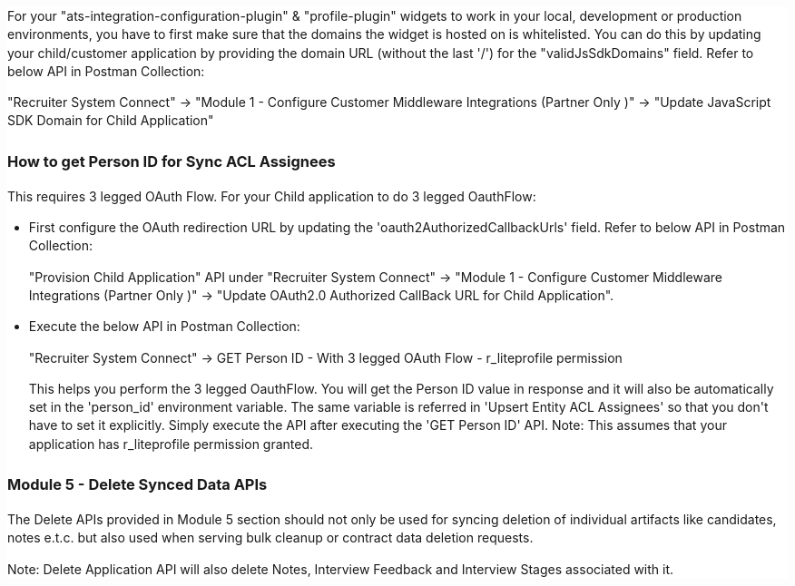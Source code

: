 For your "ats-integration-configuration-plugin" & "profile-plugin" widgets to work in your local, development or production environments, you have to first make sure that the domains the widget is hosted on is whitelisted. You can do this by updating your child/customer application by providing the domain URL (without the last '/') for the "validJsSdkDomains" field. Refer to below API in Postman Collection:

"Recruiter System Connect" -> "Module 1 - Configure Customer Middleware Integrations (Partner Only )" -> "Update JavaScript SDK Domain for Child Application"

### How to get Person ID for Sync ACL Assignees

This requires 3 legged OAuth Flow. For your Child application to do 3 legged 
OauthFlow: 

- First configure the OAuth redirection URL by updating the 'oauth2AuthorizedCallbackUrls' field. Refer to below API in Postman Collection:

    "Provision Child Application" API under "Recruiter System Connect" -> "Module 1 - Configure Customer Middleware Integrations (Partner Only )" -> "Update OAuth2.0 Authorized CallBack URL for Child Application".

- Execute the below API in Postman Collection:

    "Recruiter System Connect" -> GET Person ID - With 3 legged OAuth Flow - r_liteprofile permission

    This helps you perform the 3 legged OauthFlow. You will get the Person ID value in response and it will also be automatically set in the 'person_id' environment variable. The same variable is referred in 'Upsert Entity ACL Assignees' so that you don't have to set it explicitly. Simply execute the API after executing the 'GET Person ID' API. Note: This assumes that your application has r_liteprofile permission granted.

### Module 5 - Delete Synced Data APIs

The Delete APIs provided in Module 5 section should not only be used for syncing deletion of individual artifacts like candidates, notes e.t.c. but also used when serving bulk cleanup or contract data deletion requests. 

Note: Delete Application API will also delete Notes, Interview Feedback and Interview Stages associated with it.

